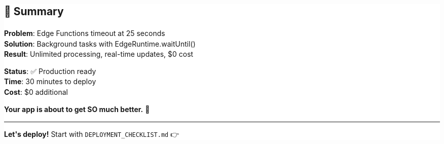 
## 🎯 Summary

**Problem**: Edge Functions timeout at 25 seconds  
**Solution**: Background tasks with EdgeRuntime.waitUntil()  
**Result**: Unlimited processing, real-time updates, $0 cost

**Status**: ✅ Production ready  
**Time**: 30 minutes to deploy  
**Cost**: $0 additional

**Your app is about to get SO much better.** 🚀

---

**Let's deploy!** Start with `DEPLOYMENT_CHECKLIST.md` 👉
